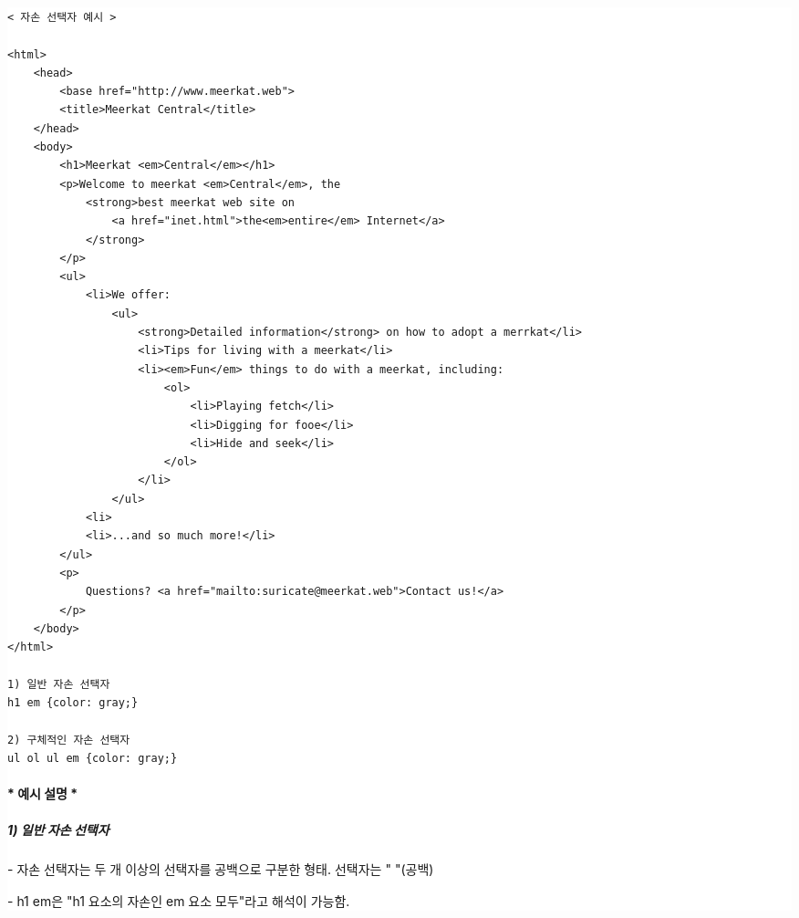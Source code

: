 ```
< 자손 선택자 예시 >

<html>
    <head>
        <base href="http://www.meerkat.web">
        <title>Meerkat Central</title>
    </head>
    <body>
        <h1>Meerkat <em>Central</em></h1>
        <p>Welcome to meerkat <em>Central</em>, the 
            <strong>best meerkat web site on
                <a href="inet.html">the<em>entire</em> Internet</a>
            </strong>
        </p>
        <ul>
            <li>We offer: 
                <ul>
                    <strong>Detailed information</strong> on how to adopt a merrkat</li>
                    <li>Tips for living with a meerkat</li>
                    <li><em>Fun</em> things to do with a meerkat, including:
                        <ol>
                            <li>Playing fetch</li>
                            <li>Digging for fooe</li>
                            <li>Hide and seek</li>
                        </ol>
                    </li>
                </ul>
            <li>
            <li>...and so much more!</li>
        </ul>
        <p>
            Questions? <a href="mailto:suricate@meerkat.web">Contact us!</a>
        </p>
    </body>
</html>

1) 일반 자손 선택자
h1 em {color: gray;}

2) 구체적인 자손 선택자
ul ol ul em {color: gray;}

```

#### \* 예시 설명 \*

 ##### 1) 일반 자손 선택자

 \- 자손 선택자는 두 개 이상의 선택자를 공백으로 구분한 형태. 선택자는 " "(공백)

 \- h1 em은 "h1 요소의 자손인 em 요소 모두"라고 해석이 가능함.
